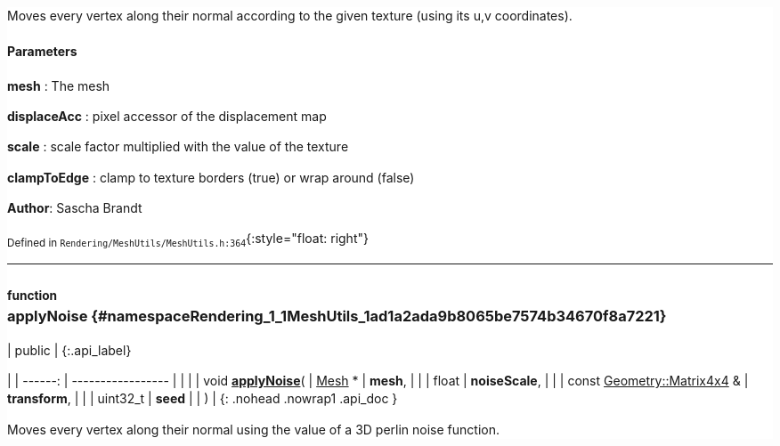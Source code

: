 

Moves every vertex along their normal according to the given texture (using its u,v coordinates).


#### Parameters
**mesh**
:  The mesh



**displaceAcc**
:  pixel accessor of the displacement map



**scale**
:  scale factor multiplied with the value of the texture



**clampToEdge**
:  clamp to texture borders (true) or wrap around (false)





**Author**: Sascha Brandt





<sub>Defined in `Rendering/MeshUtils/MeshUtils.h:364`</sub>{:style="float: right"}

-------------------------------------------------------------------

### <small>function</small><br/> applyNoise {#namespaceRendering_1_1MeshUtils_1ad1a2ada9b8065be7574b34670f8a7221}

| public |
{:.api_label}

|
| ------: | ----------------- |
|  |
| void **[applyNoise](#namespaceRendering_1_1MeshUtils_1ad1a2ada9b8065be7574b34670f8a7221)**( |  [Mesh](classRendering_1_1Mesh) * | **mesh**, |
| | float | **noiseScale**, |
| | const [Geometry::Matrix4x4](namespaceGeometry#namespaceGeometry_1a1dec338534190ba5915a7dc75b38fcbe) & | **transform**, |
| | uint32_t | **seed** |
|   ) |
{: .nohead .nowrap1 .api_doc }



Moves every vertex along their normal using the value of a 3D perlin noise function.

